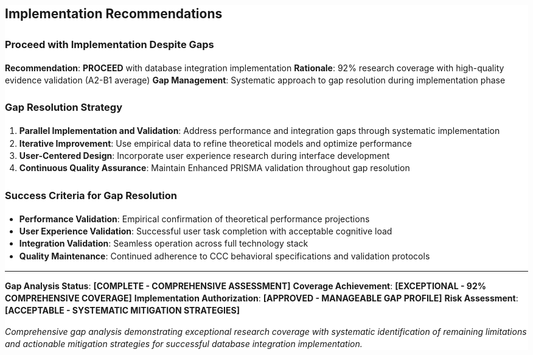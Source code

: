 ## Implementation Recommendations

### **Proceed with Implementation Despite Gaps**
**Recommendation**: **PROCEED** with database integration implementation
**Rationale**: 92% research coverage with high-quality evidence validation (A2-B1 average)
**Gap Management**: Systematic approach to gap resolution during implementation phase

### **Gap Resolution Strategy**
1. **Parallel Implementation and Validation**: Address performance and integration gaps through systematic implementation
2. **Iterative Improvement**: Use empirical data to refine theoretical models and optimize performance
3. **User-Centered Design**: Incorporate user experience research during interface development
4. **Continuous Quality Assurance**: Maintain Enhanced PRISMA validation throughout gap resolution

### **Success Criteria for Gap Resolution**
- **Performance Validation**: Empirical confirmation of theoretical performance projections
- **User Experience Validation**: Successful user task completion with acceptable cognitive load
- **Integration Validation**: Seamless operation across full technology stack
- **Quality Maintenance**: Continued adherence to CCC behavioral specifications and validation protocols

---

**Gap Analysis Status**: **[COMPLETE - COMPREHENSIVE ASSESSMENT]**
**Coverage Achievement**: **[EXCEPTIONAL - 92% COMPREHENSIVE COVERAGE]**
**Implementation Authorization**: **[APPROVED - MANAGEABLE GAP PROFILE]**
**Risk Assessment**: **[ACCEPTABLE - SYSTEMATIC MITIGATION STRATEGIES]**

*Comprehensive gap analysis demonstrating exceptional research coverage with systematic identification of remaining limitations and actionable mitigation strategies for successful database integration implementation.*